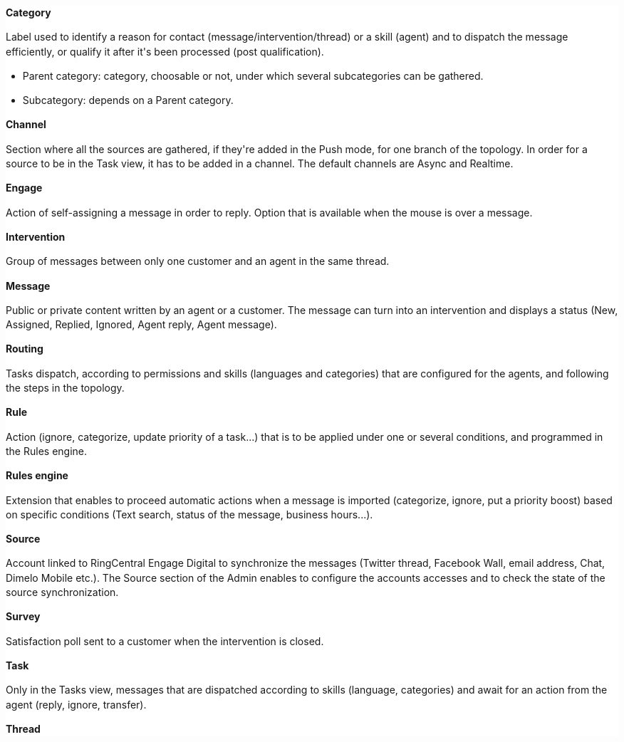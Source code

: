 **Category**

Label used to identify a reason for contact (message/intervention/thread) or a skill (agent) and to dispatch the message efficiently, or qualify it after it's been processed (post qualification).

- Parent category: category, choosable or not, under which several subcategories can be gathered.

- Subcategory: depends on a Parent category.

**Channel**

Section where all the sources are gathered, if they're added in the Push mode, for one branch of the topology. In order for a source to be in the Task view, it has to be added in a channel. The default channels are Async and Realtime.

**Engage**

Action of self-assigning a message in order to reply. Option that is available when the mouse is over a message.

**Intervention**

Group of messages between only one customer and an agent in the same thread.

**Message**

Public or private content written by an agent or a customer. The message can turn into an intervention and displays a status (New, Assigned, Replied, Ignored, Agent reply, Agent message).

**Routing**

Tasks dispatch, according to permissions and skills (languages and categories) that are configured for the agents, and following the steps in the topology.

**Rule**

Action (ignore, categorize, update priority of a task...) that is to be applied under one or several conditions, and programmed in the Rules engine.

**Rules engine**

Extension that enables to proceed automatic actions when a message is imported (categorize, ignore, put a priority boost) based on specific conditions (Text search, status of the message, business hours...).

**Source**

Account linked to RingCentral Engage Digital to synchronize the messages (Twitter thread, Facebook Wall, email address, Chat, Dimelo Mobile etc.). The Source section of the Admin enables to configure the accounts accesses and to check the state of the source synchronization.

**Survey**

Satisfaction poll sent to a customer when the intervention is closed.

**Task**

Only in the Tasks view, messages that are dispatched according to skills (language, categories) and await for an action from the agent (reply, ignore, transfer).

**Thread**
